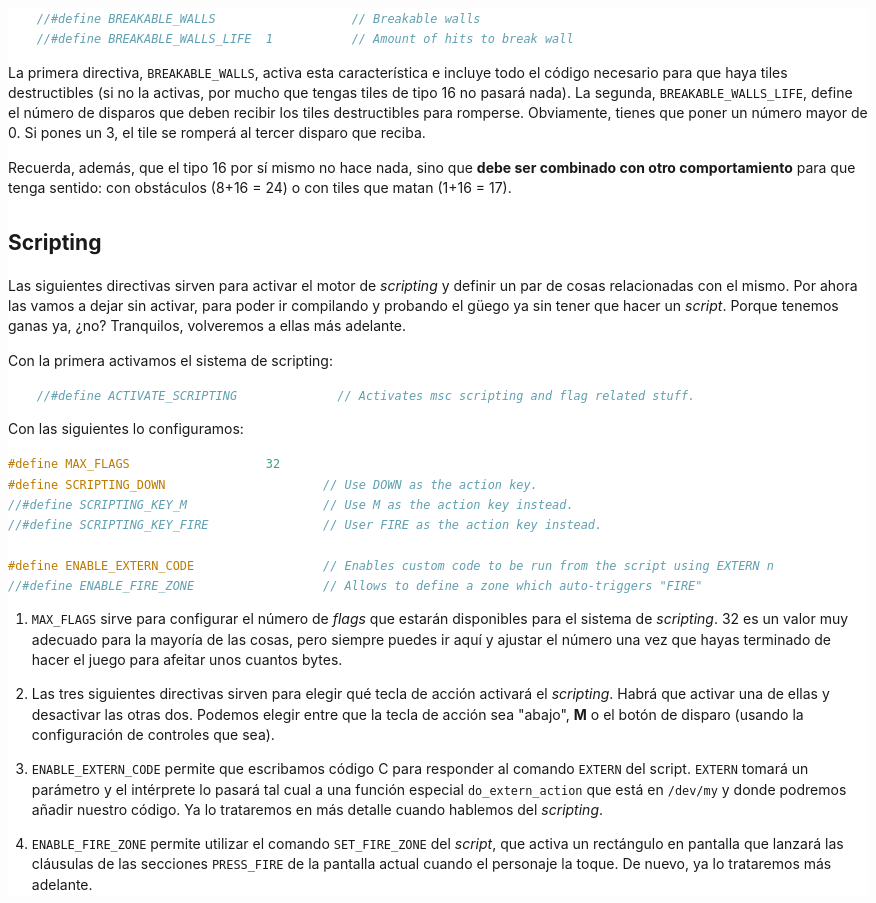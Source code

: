 ```c
    //#define BREAKABLE_WALLS                   // Breakable walls
    //#define BREAKABLE_WALLS_LIFE  1           // Amount of hits to break wall
```

La primera directiva, `BREAKABLE_WALLS`, activa esta característica e incluye todo el código necesario para que haya tiles destructibles (si no la activas, por mucho que tengas tiles de tipo 16 no pasará nada). La segunda, `BREAKABLE_WALLS_LIFE`, define el número de disparos que deben recibir los tiles destructibles para romperse. Obviamente, tienes que poner un número mayor de 0. Si pones un 3, el tile se romperá al tercer disparo que reciba.

Recuerda, además, que el tipo 16 por sí mismo no hace nada, sino que **debe ser combinado con otro comportamiento** para que tenga sentido: con obstáculos (8+16 = 24) o con tiles que matan (1+16 = 17).

## Scripting

Las siguientes directivas sirven para activar el motor de _scripting_ y definir un par de cosas relacionadas con el mismo. Por ahora las vamos a dejar sin activar, para poder ir compilando y probando el güego ya sin tener que hacer un _script_. Porque tenemos ganas ya, ¿no? Tranquilos, volveremos a ellas más adelante.

Con la primera activamos el sistema de scripting:

```c
    //#define ACTIVATE_SCRIPTING              // Activates msc scripting and flag related stuff.
```

Con las siguientes lo configuramos:

```c
#define MAX_FLAGS                   32
#define SCRIPTING_DOWN                      // Use DOWN as the action key.
//#define SCRIPTING_KEY_M                   // Use M as the action key instead.
//#define SCRIPTING_KEY_FIRE                // User FIRE as the action key instead.

#define ENABLE_EXTERN_CODE                  // Enables custom code to be run from the script using EXTERN n
//#define ENABLE_FIRE_ZONE                  // Allows to define a zone which auto-triggers "FIRE"
```

1. `MAX_FLAGS` sirve para configurar el número de *flags* que estarán disponibles para el sistema de _scripting_. 32 es un valor muy adecuado para la mayoría de las cosas, pero siempre puedes ir aquí y ajustar el número una vez que hayas terminado de hacer el juego para afeitar unos cuantos bytes.

2. Las tres siguientes directivas sirven para elegir qué tecla de acción activará el _scripting_. Habrá que activar una de ellas y desactivar las otras dos. Podemos elegir entre que la tecla de acción sea "abajo", **M** o el botón de disparo (usando la configuración de controles que sea).

3. `ENABLE_EXTERN_CODE` permite que escribamos código C para responder al comando `EXTERN` del script. `EXTERN` tomará un parámetro y el intérprete lo pasará tal cual a una función especial `do_extern_action` que está en `/dev/my` y donde podremos añadir nuestro código. Ya lo trataremos en más detalle cuando hablemos del _scripting_.

4. `ENABLE_FIRE_ZONE` permite utilizar el comando `SET_FIRE_ZONE` del _script_, que activa un rectángulo en pantalla que lanzará las cláusulas de las secciones `PRESS_FIRE` de la pantalla actual cuando el personaje la toque. De nuevo, ya lo trataremos más adelante.
